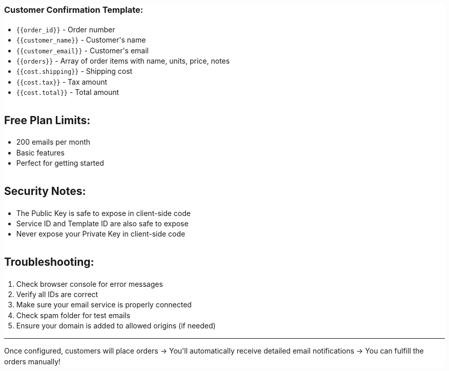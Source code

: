 ### Customer Confirmation Template:
- `{{order_id}}` - Order number
- `{{customer_name}}` - Customer's name
- `{{customer_email}}` - Customer's email
- `{{orders}}` - Array of order items with name, units, price, notes
- `{{cost.shipping}}` - Shipping cost
- `{{cost.tax}}` - Tax amount  
- `{{cost.total}}` - Total amount

## Free Plan Limits:
- 200 emails per month
- Basic features
- Perfect for getting started

## Security Notes:
- The Public Key is safe to expose in client-side code
- Service ID and Template ID are also safe to expose
- Never expose your Private Key in client-side code

## Troubleshooting:
1. Check browser console for error messages
2. Verify all IDs are correct
3. Make sure your email service is properly connected
4. Check spam folder for test emails
5. Ensure your domain is added to allowed origins (if needed)

---

Once configured, customers will place orders → You'll automatically receive detailed email notifications → You can fulfill the orders manually!

